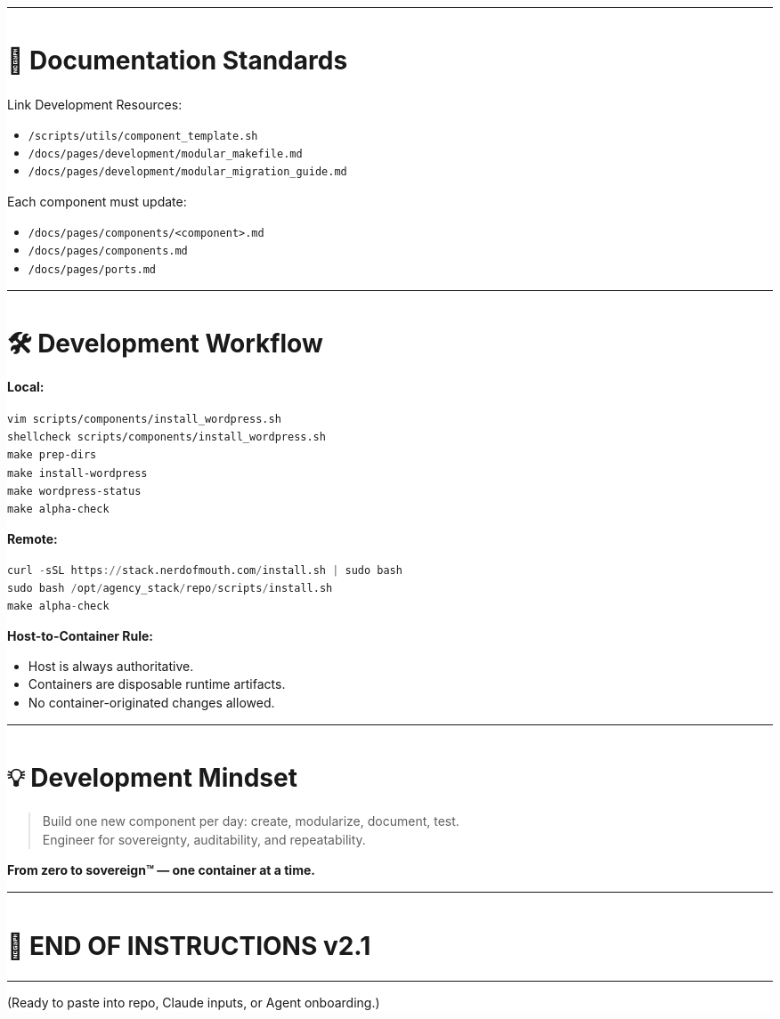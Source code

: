 * * *

# 📝 Documentation Standards

Link Development Resources:

*   `/scripts/utils/component_template.sh`
*   `/docs/pages/development/modular_makefile.md`
*   `/docs/pages/development/modular_migration_guide.md`

Each component must update:

*   `/docs/pages/components/<component>.md`
*   `/docs/pages/components.md`
*   `/docs/pages/ports.md`

* * *

# 🛠️ Development Workflow

**Local:**

```vim
vim scripts/components/install_wordpress.sh
shellcheck scripts/components/install_wordpress.sh
make prep-dirs
make install-wordpress
make wordpress-status
make alpha-check
```

**Remote:**

```awk
curl -sSL https://stack.nerdofmouth.com/install.sh | sudo bash
sudo bash /opt/agency_stack/repo/scripts/install.sh
make alpha-check
```

**Host-to-Container Rule:**

*   Host is always authoritative.
*   Containers are disposable runtime artifacts.
*   No container-originated changes allowed.

* * *

# 💡 Development Mindset

> Build one new component per day: create, modularize, document, test.  
> Engineer for sovereignty, auditability, and repeatability.

**From zero to sovereign™ — one container at a time.**

* * *

# 🚀 END OF INSTRUCTIONS v2.1

* * *

(Ready to paste into repo, Claude inputs, or Agent onboarding.)
